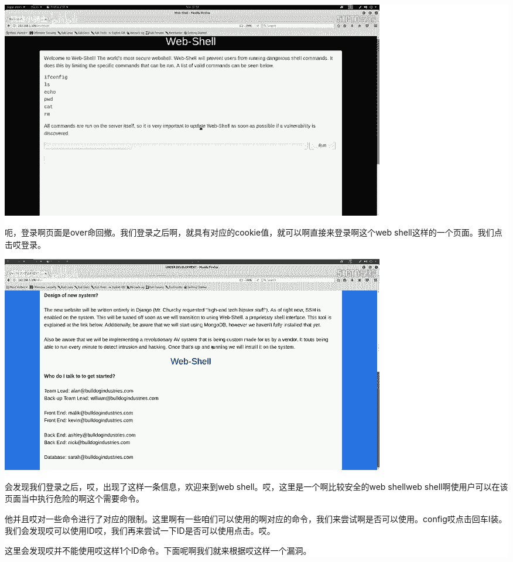 ![](img/5064f963ccf488e8ca065c2ef25ec58c_35.png)

呃，登录啊页面是over命回撤。我们登录之后啊，就具有对应的cookie值，就可以啊直接来登录啊这个web shell这样的一个页面。我们点击哎登录。



![](img/5064f963ccf488e8ca065c2ef25ec58c_37.png)

会发现我们登录之后，哎，出现了这样一条信息，欢迎来到web shell。哎，这里是一个啊比较安全的web shellweb shell啊使用户可以在该页面当中执行危险的啊这个需要命令。

他并且哎对一些命令进行了对应的限制。这里啊有一些咱们可以使用的啊对应的命令，我们来尝试啊是否可以使用。config哎点击回车I装。我们会发现哎可以使用ID哎，我们再来尝试一下ID是否可以使用点击。哎。

这里会发现哎并不能使用哎这样1个ID命令。下面呢啊我们就来根据哎这样一个漏洞。
